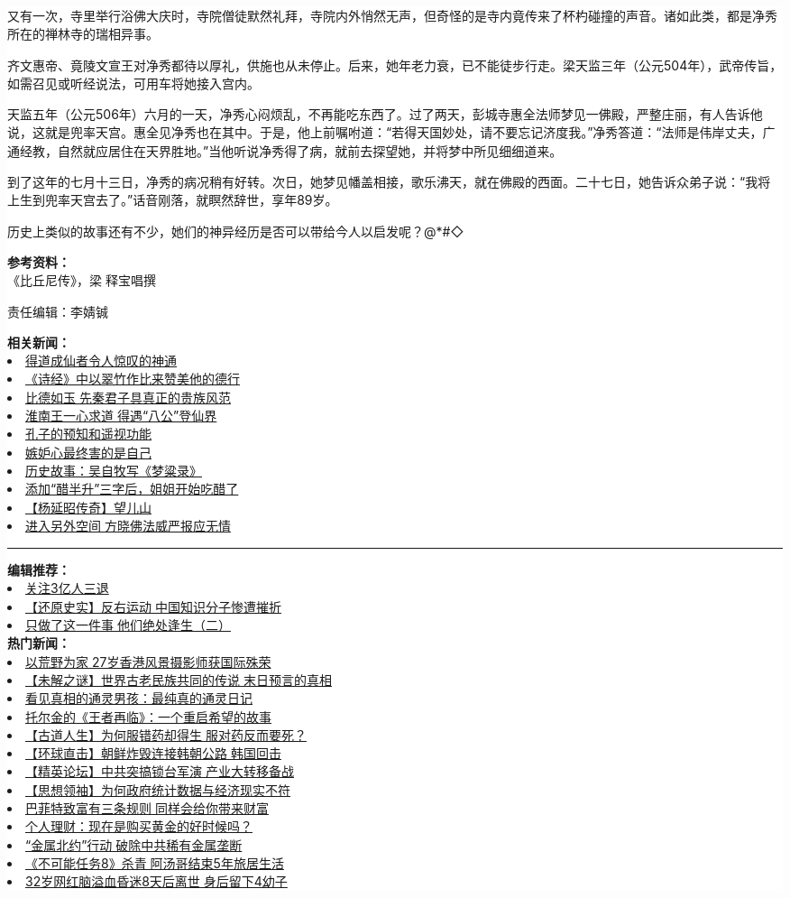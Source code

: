 <p>又有一次，寺里举行浴佛大庆时，寺院僧徒默然礼拜，寺院内外悄然无声，但奇怪的是寺内竟传来了杯杓碰撞的声音。诸如此类，都是净秀所在的禅林寺的瑞相异事。</p>
<p>齐文惠帝、竟陵文宣王对净秀都待以厚礼，供施也从未停止。后来，她年老力衰，已不能徒步行走。梁天监三年（公元504年），武帝传旨，如需召见或听经说法，可用车将她接入宫内。</p>
<p>天监五年（公元506年）六月的一天，净秀心闷烦乱，不再能吃东西了。过了两天，彭城寺惠全法师梦见一佛殿，严整庄丽，有人告诉他说，这就是兜率天宫。惠全见净秀也在其中。于是，他上前嘱咐道：“若得天国妙处，请不要忘记济度我。”净秀答道：“法师是伟岸丈夫，广通经教，自然就应居住在天界胜地。”当他听说净秀得了病，就前去探望她，并将梦中所见细细道来。</p>
<p>到了这年的七月十三日，净秀的病况稍有好转。次日，她梦见幡盖相接，歌乐沸天，就在佛殿的西面。二十七日，她告诉众弟子说：“我将上生到兜率天宫去了。”话音刚落，就瞑然辞世，享年89岁。</p>
<p>历史上类似的故事还有不少，她们的神异经历是否可以带给今人以启发呢？@*#◇</p>
<p><strong>参考资料：</strong><br />
《比丘尼传》，梁 释宝唱撰</p>
<p>责任编辑：李婧铖</p>
<strong>相关新闻：</strong>
<li><a href="https://github.com/1992513/djy/blob/master/gb/19/10/14/n11588372.md#1">得道成仙者令人惊叹的神通</a></li>
<li><a href="https://github.com/1992513/djy/blob/master/gb/19/10/22/n11604765.md#1">《诗经》中以翠竹作比来赞美他的德行</a></li>
<li><a href="https://github.com/1992513/djy/blob/master/gb/19/10/22/n11604857.md#1">比德如玉 先秦君子具真正的贵族风范</a></li>
<li><a href="https://github.com/1992513/djy/blob/master/gb/19/10/28/n11617442.md#1">淮南王一心求道 得遇“八公”登仙界</a></li>
<li><a href="https://github.com/1992513/djy/blob/master/gb/19/11/3/n11630300.md#1">孔子的预知和遥视功能</a></li>
<li><a href="https://github.com/1992513/djy/blob/master/gb/19/11/9/n11644671.md#1">嫉妒心最终害的是自己</a></li>
<li><a href="https://github.com/1992513/djy/blob/master/gb/6/3/4/n1244150.md#1">历史故事：吴自牧写《梦粱录》</a></li>
<li><a href="https://github.com/1992513/djy/blob/master/gb/24/10/1/n14341748.md#1">添加“醋半升”三字后，姐姐开始吃醋了</a></li>
<li><a href="https://github.com/1992513/djy/blob/master/gb/24/9/30/n14341138.md#1">【杨延昭传奇】望儿山</a></li>
<li><a href="https://github.com/1992513/djy/blob/master/gb/8/4/28/n2098371.md#1">进入另外空间   方晓佛法威严报应无情</a></li>
<hr>
<strong>编辑推荐：</strong>
<li><a href="https://github.com/1992513/djy/blob/master/gb/18/5/10/n10381511.md?dfh#1" target="_blank">关注3亿人三退</a></li><li><a href="https://github.com/1992513/djy/blob/master/gb/18/9/10/n10702629.md#1" target="_blank">【还原史实】反右运动 中国知识分子惨遭摧折</a></li><li><a href="https://github.com/1992513/djy/blob/master/gb/19/4/9/n11172953.md#1" target="_blank">只做了这一件事 他们绝处逢生（二）</a></li>
<strong>热门新闻：</strong>
<li><a href="https://github.com/1992513/djy/blob/master/gb/24/10/9/n14347526.md#1">以荒野为家 27岁香港风景摄影师获国际殊荣</a></li>
<li><a href="https://github.com/1992513/djy/blob/master/gb/24/10/11/n14348756.md#1">【未解之谜】世界古老民族共同的传说 末日预言的真相</a></li>
<li><a href="https://github.com/1992513/djy/blob/master/gb/24/10/8/n14346101.md#1">看见真相的通灵男孩：最纯真的通灵日记</a></li>
<li><a href="https://github.com/1992513/djy/blob/master/gb/24/10/8/n14346432.md#1">托尔金的《王者再临》：一个重启希望的故事</a></li>
<li><a href="https://github.com/1992513/djy/blob/master/gb/24/10/3/n14343048.md#1">【古道人生】为何服错药却得生 服对药反而要死？</a></li>
<li><a href="https://github.com/1992513/djy/blob/master/gb/24/10/11/n14348654.md#1">【环球直击】朝鲜炸毁连接韩朝公路 韩国回击</a></li>
<li><a href="https://github.com/1992513/djy/blob/master/gb/24/10/16/n14352011.md#1">【精英论坛】中共突搞锁台军演 产业大转移备战</a></li>
<li><a href="https://github.com/1992513/djy/blob/master/gb/24/10/14/n14350213.md#1">【思想领袖】为何政府统计数据与经济现实不符</a></li>
<li><a href="https://github.com/1992513/djy/blob/master/gb/24/10/12/n14349269.md#1">巴菲特致富有三条规则 同样会给你带来财富</a></li>
<li><a href="https://github.com/1992513/djy/blob/master/gb/24/10/11/n14348772.md#1">个人理财：现在是购买黄金的好时候吗？</a></li>
<li><a href="https://github.com/1992513/djy/blob/master/gb/24/10/14/n14350443.md#1">“金属北约”行动 破除中共稀有金属垄断</a></li>
<li><a href="https://github.com/1992513/djy/blob/master/gb/24/10/15/n14351210.md#1">《不可能任务8》杀青 阿汤哥结束5年旅居生活</a></li>
<li><a href="https://github.com/1992513/djy/blob/master/gb/24/10/15/n14351242.md#1">32岁网红脑溢血昏迷8天后离世 身后留下4幼子</a></li>